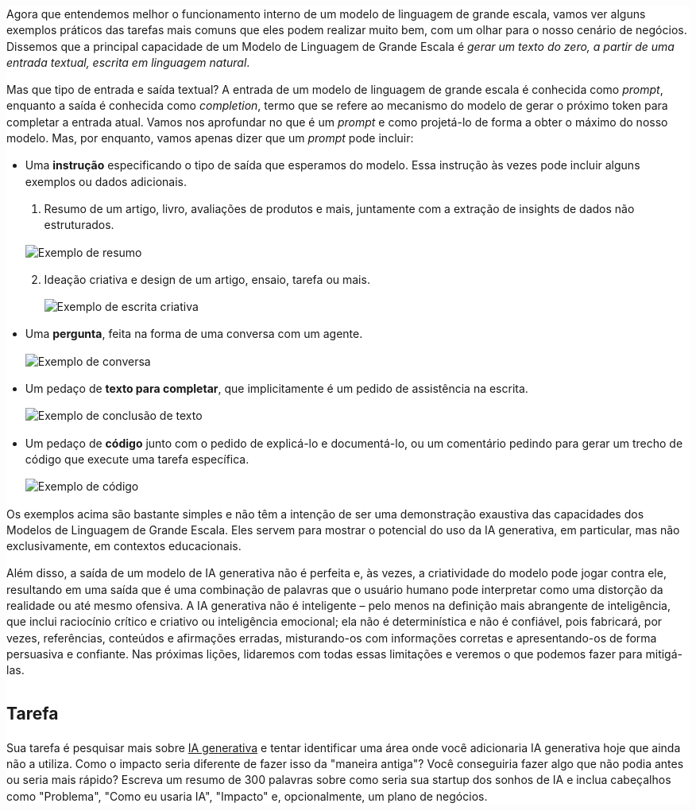 Agora que entendemos melhor o funcionamento interno de um modelo de linguagem de grande escala, vamos ver alguns exemplos práticos das tarefas mais comuns que eles podem realizar muito bem, com um olhar para o nosso cenário de negócios. Dissemos que a principal capacidade de um Modelo de Linguagem de Grande Escala é _gerar um texto do zero, a partir de uma entrada textual, escrita em linguagem natural_.

Mas que tipo de entrada e saída textual?
A entrada de um modelo de linguagem de grande escala é conhecida como _prompt_, enquanto a saída é conhecida como _completion_, termo que se refere ao mecanismo do modelo de gerar o próximo token para completar a entrada atual. Vamos nos aprofundar no que é um _prompt_ e como projetá-lo de forma a obter o máximo do nosso modelo. Mas, por enquanto, vamos apenas dizer que um _prompt_ pode incluir:

- Uma **instrução** especificando o tipo de saída que esperamos do modelo. Essa instrução às vezes pode incluir alguns exemplos ou dados adicionais.

  1. Resumo de um artigo, livro, avaliações de produtos e mais, juntamente com a extração de insights de dados não estruturados.
    
    ![Exemplo de resumo](../../../translated_images/summarization-example.7b7ff97147b3d790477169f442b5e3f8f78079f152450e62c45dbdc23b1423c1.pt.png)
  
  2. Ideação criativa e design de um artigo, ensaio, tarefa ou mais.
      
     ![Exemplo de escrita criativa](../../../translated_images/creative-writing-example.e24a685b5a543ad1287ad8f6c963019518920e92a1cf7510f354e85b0830fbe8.pt.png)

- Uma **pergunta**, feita na forma de uma conversa com um agente.
  
  ![Exemplo de conversa](../../../translated_images/conversation-example.60c2afc0f595fa599f367d36ccc3909ffc15e1d5265cb33b907d3560f3d03116.pt.png)

- Um pedaço de **texto para completar**, que implicitamente é um pedido de assistência na escrita.
  
  ![Exemplo de conclusão de texto](../../../translated_images/text-completion-example.cbb0f28403d427524f8f8c935f84d084a9765b683a6bf37f977df3adb868b0e7.pt.png)

- Um pedaço de **código** junto com o pedido de explicá-lo e documentá-lo, ou um comentário pedindo para gerar um trecho de código que execute uma tarefa específica.
  
  ![Exemplo de código](../../../translated_images/coding-example.50ebabe8a6afff20267c91f18aab1957ddd9561ee2988b2362b7365aa6796935.pt.png)

Os exemplos acima são bastante simples e não têm a intenção de ser uma demonstração exaustiva das capacidades dos Modelos de Linguagem de Grande Escala. Eles servem para mostrar o potencial do uso da IA generativa, em particular, mas não exclusivamente, em contextos educacionais.

Além disso, a saída de um modelo de IA generativa não é perfeita e, às vezes, a criatividade do modelo pode jogar contra ele, resultando em uma saída que é uma combinação de palavras que o usuário humano pode interpretar como uma distorção da realidade ou até mesmo ofensiva. A IA generativa não é inteligente – pelo menos na definição mais abrangente de inteligência, que inclui raciocínio crítico e criativo ou inteligência emocional; ela não é determinística e não é confiável, pois fabricará, por vezes, referências, conteúdos e afirmações erradas, misturando-os com informações corretas e apresentando-os de forma persuasiva e confiante. Nas próximas lições, lidaremos com todas essas limitações e veremos o que podemos fazer para mitigá-las.

## Tarefa

Sua tarefa é pesquisar mais sobre [IA generativa](https://en.wikipedia.org/wiki/Generative_artificial_intelligence?WT.mc_id=academic-105485-koreyst) e tentar identificar uma área onde você adicionaria IA generativa hoje que ainda não a utiliza. Como o impacto seria diferente de fazer isso da "maneira antiga"? Você conseguiria fazer algo que não podia antes ou seria mais rápido? Escreva um resumo de 300 palavras sobre como seria sua startup dos sonhos de IA e inclua cabeçalhos como "Problema", "Como eu usaria IA", "Impacto" e, opcionalmente, um plano de negócios.
